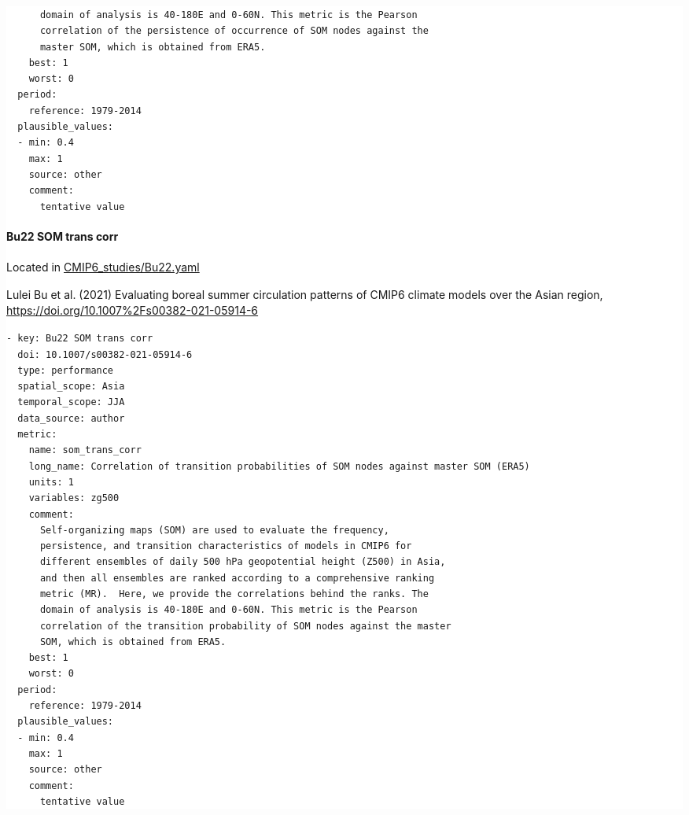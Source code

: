 ```
      domain of analysis is 40-180E and 0-60N. This metric is the Pearson
      correlation of the persistence of occurrence of SOM nodes against the
      master SOM, which is obtained from ERA5.
    best: 1
    worst: 0
  period:
    reference: 1979-2014
  plausible_values:
  - min: 0.4
    max: 1
    source: other
    comment:
      tentative value

```

#### Bu22 SOM trans corr

Located in [CMIP6_studies/Bu22.yaml](CMIP6_studies/Bu22.yaml)

Lulei Bu et al. (2021) Evaluating boreal summer circulation patterns of CMIP6 climate models over the Asian region, https://doi.org/10.1007%2Fs00382-021-05914-6

```
- key: Bu22 SOM trans corr
  doi: 10.1007/s00382-021-05914-6
  type: performance
  spatial_scope: Asia
  temporal_scope: JJA
  data_source: author
  metric:
    name: som_trans_corr
    long_name: Correlation of transition probabilities of SOM nodes against master SOM (ERA5)
    units: 1
    variables: zg500
    comment:
      Self-organizing maps (SOM) are used to evaluate the frequency,
      persistence, and transition characteristics of models in CMIP6 for
      different ensembles of daily 500 hPa geopotential height (Z500) in Asia,
      and then all ensembles are ranked according to a comprehensive ranking
      metric (MR).  Here, we provide the correlations behind the ranks. The
      domain of analysis is 40-180E and 0-60N. This metric is the Pearson
      correlation of the transition probability of SOM nodes against the master
      SOM, which is obtained from ERA5.
    best: 1
    worst: 0
  period:
    reference: 1979-2014
  plausible_values:
  - min: 0.4
    max: 1
    source: other
    comment:
      tentative value

```

